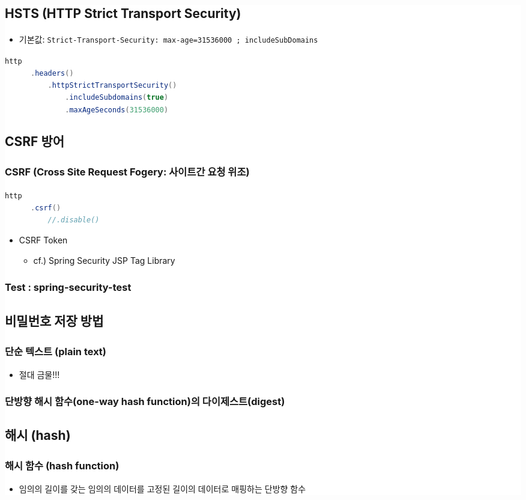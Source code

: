 ## HSTS (HTTP Strict Transport Security)

- 기본값: `Strict-Transport-Security: max-age=31536000 ; includeSubDomains`
    

```java
http
      .headers()
          .httpStrictTransportSecurity()
              .includeSubdomains(true)
              .maxAgeSeconds(31536000)
```

## CSRF 방어

### CSRF (Cross Site Request Fogery: 사이트간 요청 위조)

```java
http
      .csrf()
          //.disable()
```

- CSRF Token
    
    - cf.) Spring Security JSP Tag Library
        

### Test : spring-security-test

## 비밀번호 저장 방법

### 단순 텍스트 (plain text)

- 절대 금물!!!
    

### 단방향 해시 함수(one-way hash function)의 다이제스트(digest)

## 해시 (hash)

### 해시 함수 (hash function)

- 임의의 길이를 갖는 임의의 데이터를 고정된 길이의 데이터로 매핑하는 단방향 함수
    
